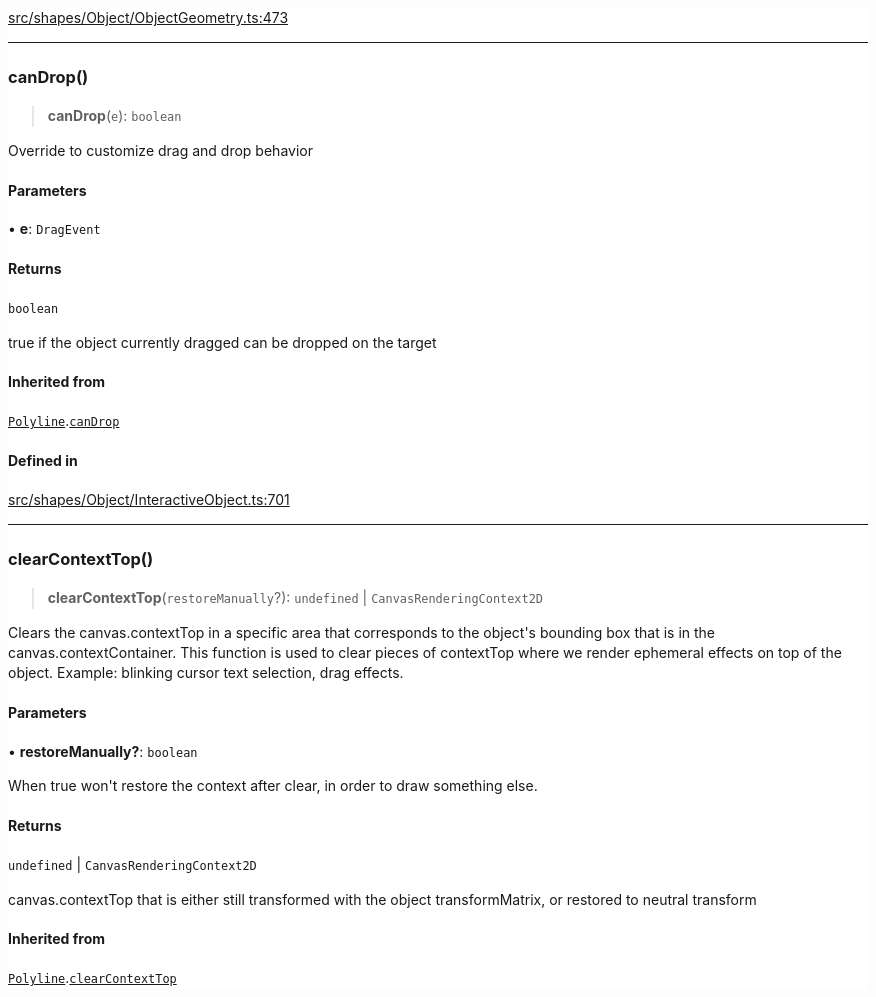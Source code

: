 [src/shapes/Object/ObjectGeometry.ts:473](https://github.com/fabricjs/fabric.js/blob/v6.0.0-rc4/src/shapes/Object/ObjectGeometry.ts#L473)

***

### canDrop()

> **canDrop**(`e`): `boolean`

Override to customize drag and drop behavior

#### Parameters

• **e**: `DragEvent`

#### Returns

`boolean`

true if the object currently dragged can be dropped on the target

#### Inherited from

[`Polyline`](/api/classes/polyline/).[`canDrop`](/api/classes/polyline/#candrop)

#### Defined in

[src/shapes/Object/InteractiveObject.ts:701](https://github.com/fabricjs/fabric.js/blob/v6.0.0-rc4/src/shapes/Object/InteractiveObject.ts#L701)

***

### clearContextTop()

> **clearContextTop**(`restoreManually`?): `undefined` \| `CanvasRenderingContext2D`

Clears the canvas.contextTop in a specific area that corresponds to the object's bounding box
that is in the canvas.contextContainer.
This function is used to clear pieces of contextTop where we render ephemeral effects on top of the object.
Example: blinking cursor text selection, drag effects.

#### Parameters

• **restoreManually?**: `boolean`

When true won't restore the context after clear, in order to draw something else.

#### Returns

`undefined` \| `CanvasRenderingContext2D`

canvas.contextTop that is either still transformed
with the object transformMatrix, or restored to neutral transform

#### Inherited from

[`Polyline`](/api/classes/polyline/).[`clearContextTop`](/api/classes/polyline/#clearcontexttop)
